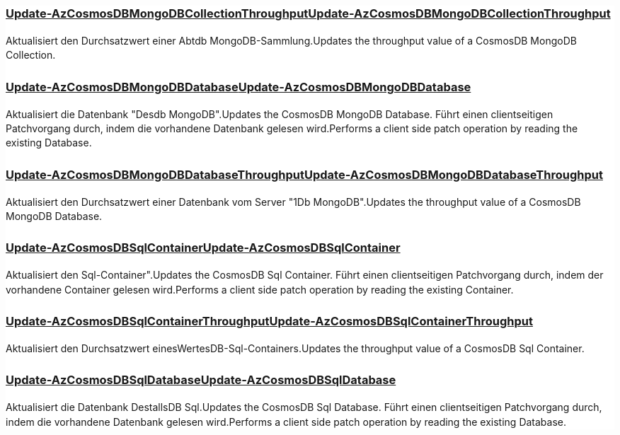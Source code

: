 ### [<span data-ttu-id="231e1-280">Update-AzCosmosDBMongoDBCollectionThroughput</span><span class="sxs-lookup"><span data-stu-id="231e1-280">Update-AzCosmosDBMongoDBCollectionThroughput</span></span>](Update-AzCosmosDBMongoDBCollectionThroughput.md)
<span data-ttu-id="231e1-281">Aktualisiert den Durchsatzwert einer Abtdb MongoDB-Sammlung.</span><span class="sxs-lookup"><span data-stu-id="231e1-281">Updates the throughput value of a CosmosDB MongoDB Collection.</span></span>

### [<span data-ttu-id="231e1-282">Update-AzCosmosDBMongoDBDatabase</span><span class="sxs-lookup"><span data-stu-id="231e1-282">Update-AzCosmosDBMongoDBDatabase</span></span>](Update-AzCosmosDBMongoDBDatabase.md)
<span data-ttu-id="231e1-283">Aktualisiert die Datenbank "Desdb MongoDB".</span><span class="sxs-lookup"><span data-stu-id="231e1-283">Updates the CosmosDB MongoDB Database.</span></span> <span data-ttu-id="231e1-284">Führt einen clientseitigen Patchvorgang durch, indem die vorhandene Datenbank gelesen wird.</span><span class="sxs-lookup"><span data-stu-id="231e1-284">Performs a client side patch operation by reading the existing Database.</span></span>

### [<span data-ttu-id="231e1-285">Update-AzCosmosDBMongoDBDatabaseThroughput</span><span class="sxs-lookup"><span data-stu-id="231e1-285">Update-AzCosmosDBMongoDBDatabaseThroughput</span></span>](Update-AzCosmosDBMongoDBDatabaseThroughput.md)
<span data-ttu-id="231e1-286">Aktualisiert den Durchsatzwert einer Datenbank vom Server "1Db MongoDB".</span><span class="sxs-lookup"><span data-stu-id="231e1-286">Updates the throughput value of a CosmosDB MongoDB Database.</span></span>

### [<span data-ttu-id="231e1-287">Update-AzCosmosDBSqlContainer</span><span class="sxs-lookup"><span data-stu-id="231e1-287">Update-AzCosmosDBSqlContainer</span></span>](Update-AzCosmosDBSqlContainer.md)
<span data-ttu-id="231e1-288">Aktualisiert den Sql-Container".</span><span class="sxs-lookup"><span data-stu-id="231e1-288">Updates the CosmosDB Sql Container.</span></span> <span data-ttu-id="231e1-289">Führt einen clientseitigen Patchvorgang durch, indem der vorhandene Container gelesen wird.</span><span class="sxs-lookup"><span data-stu-id="231e1-289">Performs a client side patch operation by reading the existing Container.</span></span>

### [<span data-ttu-id="231e1-290">Update-AzCosmosDBSqlContainerThroughput</span><span class="sxs-lookup"><span data-stu-id="231e1-290">Update-AzCosmosDBSqlContainerThroughput</span></span>](Update-AzCosmosDBSqlContainerThroughput.md)
<span data-ttu-id="231e1-291">Aktualisiert den Durchsatzwert einesWertesDB-Sql-Containers.</span><span class="sxs-lookup"><span data-stu-id="231e1-291">Updates the throughput value of a CosmosDB Sql Container.</span></span>

### [<span data-ttu-id="231e1-292">Update-AzCosmosDBSqlDatabase</span><span class="sxs-lookup"><span data-stu-id="231e1-292">Update-AzCosmosDBSqlDatabase</span></span>](Update-AzCosmosDBSqlDatabase.md)
<span data-ttu-id="231e1-293">Aktualisiert die Datenbank DestallsDB Sql.</span><span class="sxs-lookup"><span data-stu-id="231e1-293">Updates the CosmosDB Sql Database.</span></span> <span data-ttu-id="231e1-294">Führt einen clientseitigen Patchvorgang durch, indem die vorhandene Datenbank gelesen wird.</span><span class="sxs-lookup"><span data-stu-id="231e1-294">Performs a client side patch operation by reading the existing Database.</span></span>
